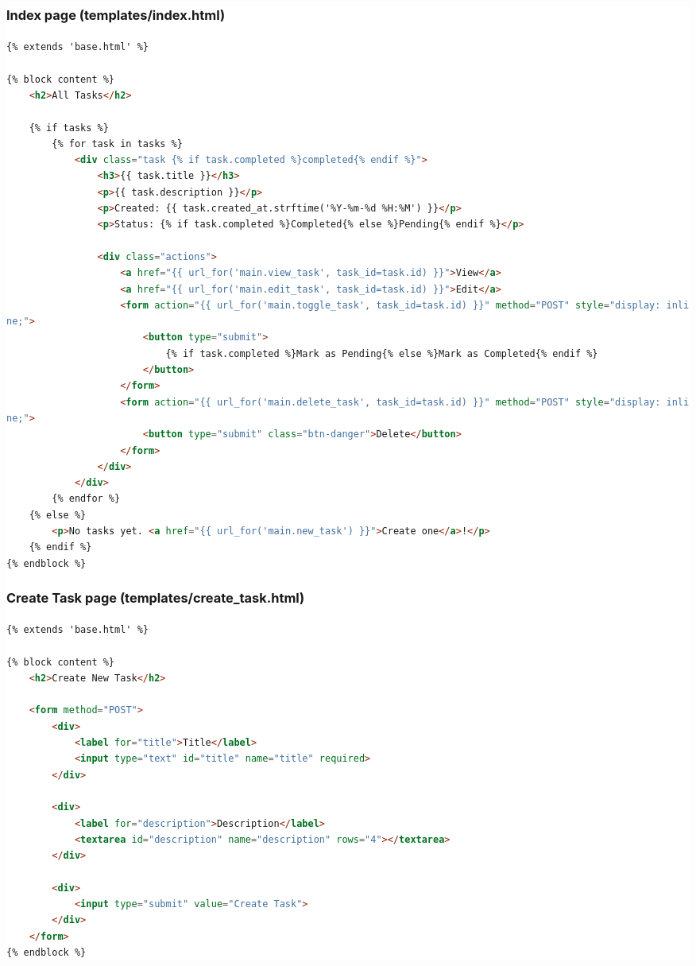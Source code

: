 ### Index page (templates/index.html)
```html
{% extends 'base.html' %}

{% block content %}
    <h2>All Tasks</h2>
    
    {% if tasks %}
        {% for task in tasks %}
            <div class="task {% if task.completed %}completed{% endif %}">
                <h3>{{ task.title }}</h3>
                <p>{{ task.description }}</p>
                <p>Created: {{ task.created_at.strftime('%Y-%m-%d %H:%M') }}</p>
                <p>Status: {% if task.completed %}Completed{% else %}Pending{% endif %}</p>
                
                <div class="actions">
                    <a href="{{ url_for('main.view_task', task_id=task.id) }}">View</a>
                    <a href="{{ url_for('main.edit_task', task_id=task.id) }}">Edit</a>
                    <form action="{{ url_for('main.toggle_task', task_id=task.id) }}" method="POST" style="display: inline;">
                        <button type="submit">
                            {% if task.completed %}Mark as Pending{% else %}Mark as Completed{% endif %}
                        </button>
                    </form>
                    <form action="{{ url_for('main.delete_task', task_id=task.id) }}" method="POST" style="display: inline;">
                        <button type="submit" class="btn-danger">Delete</button>
                    </form>
                </div>
            </div>
        {% endfor %}
    {% else %}
        <p>No tasks yet. <a href="{{ url_for('main.new_task') }}">Create one</a>!</p>
    {% endif %}
{% endblock %}
```

### Create Task page (templates/create_task.html)
```html
{% extends 'base.html' %}

{% block content %}
    <h2>Create New Task</h2>
    
    <form method="POST">
        <div>
            <label for="title">Title</label>
            <input type="text" id="title" name="title" required>
        </div>
        
        <div>
            <label for="description">Description</label>
            <textarea id="description" name="description" rows="4"></textarea>
        </div>
        
        <div>
            <input type="submit" value="Create Task">
        </div>
    </form>
{% endblock %}
```

